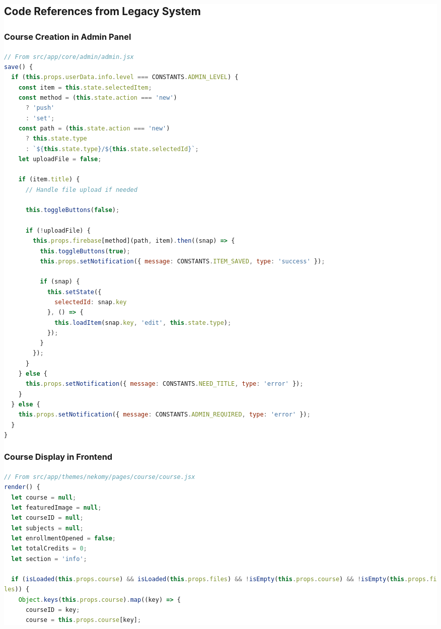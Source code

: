 ## Code References from Legacy System

### Course Creation in Admin Panel

```javascript
// From src/app/core/admin/admin.jsx
save() {
  if (this.props.userData.info.level === CONSTANTS.ADMIN_LEVEL) {
    const item = this.state.selectedItem;
    const method = (this.state.action === 'new')
      ? 'push'
      : 'set';
    const path = (this.state.action === 'new')
      ? this.state.type
      : `${this.state.type}/${this.state.selectedId}`;
    let uploadFile = false;

    if (item.title) {
      // Handle file upload if needed
      
      this.toggleButtons(false);

      if (!uploadFile) {
        this.props.firebase[method](path, item).then((snap) => {
          this.toggleButtons(true);
          this.props.setNotification({ message: CONSTANTS.ITEM_SAVED, type: 'success' });

          if (snap) {
            this.setState({
              selectedId: snap.key
            }, () => {
              this.loadItem(snap.key, 'edit', this.state.type);
            });
          }
        });
      }
    } else {
      this.props.setNotification({ message: CONSTANTS.NEED_TITLE, type: 'error' });
    }
  } else {
    this.props.setNotification({ message: CONSTANTS.ADMIN_REQUIRED, type: 'error' });
  }
}
```

### Course Display in Frontend

```javascript
// From src/app/themes/nekomy/pages/course/course.jsx
render() {
  let course = null;
  let featuredImage = null;
  let courseID = null;
  let subjects = null;
  let enrollmentOpened = false;
  let totalCredits = 0;
  let section = 'info';

  if (isLoaded(this.props.course) && isLoaded(this.props.files) && !isEmpty(this.props.course) && !isEmpty(this.props.files)) {
    Object.keys(this.props.course).map((key) => {
      courseID = key;
      course = this.props.course[key];
```